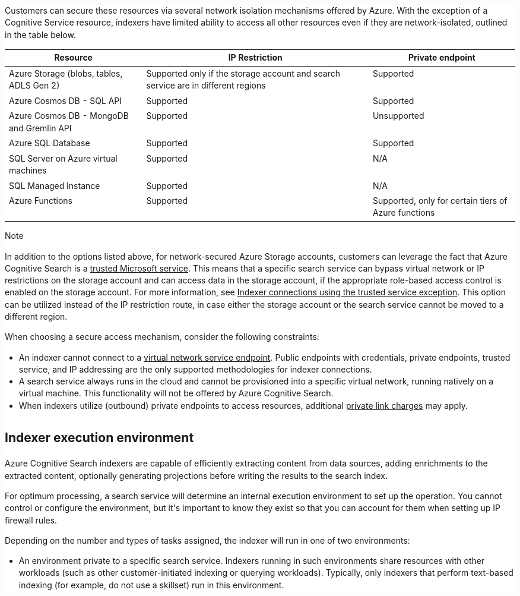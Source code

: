 Customers can secure these resources via several network isolation mechanisms offered by Azure. With the exception of a Cognitive Service resource, indexers have limited ability to access all other resources even if they are network-isolated, outlined in the table below.

| Resource | IP Restriction | Private endpoint |
| --- | --- | ---- |
| Azure Storage (blobs, tables, ADLS Gen 2) | Supported only if the storage account and search service are in different regions | Supported |
| Azure Cosmos DB - SQL API | Supported | Supported |
| Azure Cosmos DB - MongoDB and Gremlin API | Supported | Unsupported |
| Azure SQL Database | Supported | Supported |
| SQL Server on Azure virtual machines | Supported | N/A |
| SQL Managed Instance | Supported | N/A |
| Azure Functions | Supported | Supported, only for certain tiers of Azure functions |

> [!NOTE]
> In addition to the options listed above, for network-secured Azure Storage accounts, customers can leverage the fact that Azure Cognitive Search is a [trusted Microsoft service](../storage/common/storage-network-security.md#trusted-microsoft-services). This means that a specific search service can bypass virtual network or IP restrictions on the storage account and can access data in the storage account, if the appropriate role-based access control is enabled on the storage account. For more information, see [Indexer connections using the trusted service exception](search-indexer-howto-access-trusted-service-exception.md). This option can be utilized instead of the IP restriction route, in case either the storage account or the search service cannot be moved to a different region.

When choosing a secure access mechanism, consider the following constraints:

- An indexer cannot connect to a [virtual network service endpoint](../virtual-network/virtual-network-service-endpoints-overview.md). Public endpoints with credentials, private endpoints, trusted service, and IP addressing are the only supported methodologies for indexer connections.
- A search service always runs in the cloud and cannot be provisioned into a specific virtual network, running natively on a virtual machine. This functionality will not be offered by Azure Cognitive Search.
- When indexers utilize (outbound) private endpoints to access resources, additional [private link charges](https://azure.microsoft.com/pricing/details/search/) may apply.

## Indexer execution environment

Azure Cognitive Search indexers are capable of efficiently extracting content from data sources, adding enrichments to the extracted content, optionally generating projections before writing the results to the search index.

For optimum processing, a search service will determine an internal execution environment to set up the operation. You cannot control or configure the environment, but it's important to know they exist so that you can account for them when setting up IP firewall rules.

Depending on the number and types of tasks assigned, the indexer will run in one of two environments:

- An environment private to a specific search service. Indexers running in such environments share resources with other workloads (such as other customer-initiated indexing or querying workloads). Typically, only indexers that perform text-based indexing (for example, do not use a skillset) run in this environment.
